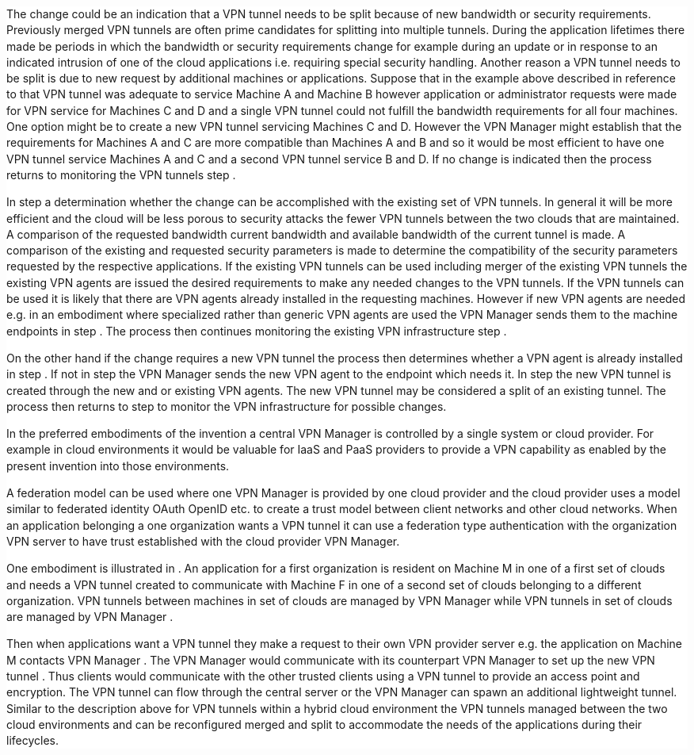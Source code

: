 The change could be an indication that a VPN tunnel needs to be split because of new bandwidth or security requirements. Previously merged VPN tunnels are often prime candidates for splitting into multiple tunnels. During the application lifetimes there made be periods in which the bandwidth or security requirements change for example during an update or in response to an indicated intrusion of one of the cloud applications i.e. requiring special security handling. Another reason a VPN tunnel needs to be split is due to new request by additional machines or applications. Suppose that in the example above described in reference to that VPN tunnel was adequate to service Machine A and Machine B however application or administrator requests were made for VPN service for Machines C and D and a single VPN tunnel could not fulfill the bandwidth requirements for all four machines. One option might be to create a new VPN tunnel servicing Machines C and D. However the VPN Manager might establish that the requirements for Machines A and C are more compatible than Machines A and B and so it would be most efficient to have one VPN tunnel service Machines A and C and a second VPN tunnel service B and D. If no change is indicated then the process returns to monitoring the VPN tunnels step .

In step a determination whether the change can be accomplished with the existing set of VPN tunnels. In general it will be more efficient and the cloud will be less porous to security attacks the fewer VPN tunnels between the two clouds that are maintained. A comparison of the requested bandwidth current bandwidth and available bandwidth of the current tunnel is made. A comparison of the existing and requested security parameters is made to determine the compatibility of the security parameters requested by the respective applications. If the existing VPN tunnels can be used including merger of the existing VPN tunnels the existing VPN agents are issued the desired requirements to make any needed changes to the VPN tunnels. If the VPN tunnels can be used it is likely that there are VPN agents already installed in the requesting machines. However if new VPN agents are needed e.g. in an embodiment where specialized rather than generic VPN agents are used the VPN Manager sends them to the machine endpoints in step . The process then continues monitoring the existing VPN infrastructure step .

On the other hand if the change requires a new VPN tunnel the process then determines whether a VPN agent is already installed in step . If not in step the VPN Manager sends the new VPN agent to the endpoint which needs it. In step the new VPN tunnel is created through the new and or existing VPN agents. The new VPN tunnel may be considered a split of an existing tunnel. The process then returns to step to monitor the VPN infrastructure for possible changes.

In the preferred embodiments of the invention a central VPN Manager is controlled by a single system or cloud provider. For example in cloud environments it would be valuable for IaaS and PaaS providers to provide a VPN capability as enabled by the present invention into those environments.

A federation model can be used where one VPN Manager is provided by one cloud provider and the cloud provider uses a model similar to federated identity OAuth OpenID etc. to create a trust model between client networks and other cloud networks. When an application belonging a one organization wants a VPN tunnel it can use a federation type authentication with the organization VPN server to have trust established with the cloud provider VPN Manager.

One embodiment is illustrated in . An application for a first organization is resident on Machine M in one of a first set of clouds and needs a VPN tunnel created to communicate with Machine F in one of a second set of clouds belonging to a different organization. VPN tunnels between machines in set of clouds are managed by VPN Manager while VPN tunnels in set of clouds are managed by VPN Manager .

Then when applications want a VPN tunnel they make a request to their own VPN provider server e.g. the application on Machine M contacts VPN Manager . The VPN Manager would communicate with its counterpart VPN Manager to set up the new VPN tunnel . Thus clients would communicate with the other trusted clients using a VPN tunnel to provide an access point and encryption. The VPN tunnel can flow through the central server or the VPN Manager can spawn an additional lightweight tunnel. Similar to the description above for VPN tunnels within a hybrid cloud environment the VPN tunnels managed between the two cloud environments and can be reconfigured merged and split to accommodate the needs of the applications during their lifecycles.
